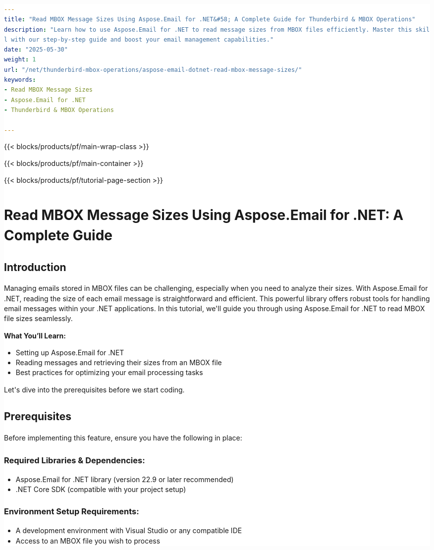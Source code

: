 ```yaml
---
title: "Read MBOX Message Sizes Using Aspose.Email for .NET&#58; A Complete Guide for Thunderbird & MBOX Operations"
description: "Learn how to use Aspose.Email for .NET to read message sizes from MBOX files efficiently. Master this skill with our step-by-step guide and boost your email management capabilities."
date: "2025-05-30"
weight: 1
url: "/net/thunderbird-mbox-operations/aspose-email-dotnet-read-mbox-message-sizes/"
keywords:
- Read MBOX Message Sizes
- Aspose.Email for .NET
- Thunderbird & MBOX Operations

---
```


{{< blocks/products/pf/main-wrap-class >}}

{{< blocks/products/pf/main-container >}}

{{< blocks/products/pf/tutorial-page-section >}}
# Read MBOX Message Sizes Using Aspose.Email for .NET: A Complete Guide

## Introduction

Managing emails stored in MBOX files can be challenging, especially when you need to analyze their sizes. With Aspose.Email for .NET, reading the size of each email message is straightforward and efficient. This powerful library offers robust tools for handling email messages within your .NET applications. In this tutorial, we'll guide you through using Aspose.Email for .NET to read MBOX file sizes seamlessly.

**What You’ll Learn:**
- Setting up Aspose.Email for .NET
- Reading messages and retrieving their sizes from an MBOX file
- Best practices for optimizing your email processing tasks

Let's dive into the prerequisites before we start coding.

## Prerequisites

Before implementing this feature, ensure you have the following in place:

### Required Libraries & Dependencies:
- Aspose.Email for .NET library (version 22.9 or later recommended)
- .NET Core SDK (compatible with your project setup)

### Environment Setup Requirements:
- A development environment with Visual Studio or any compatible IDE
- Access to an MBOX file you wish to process
